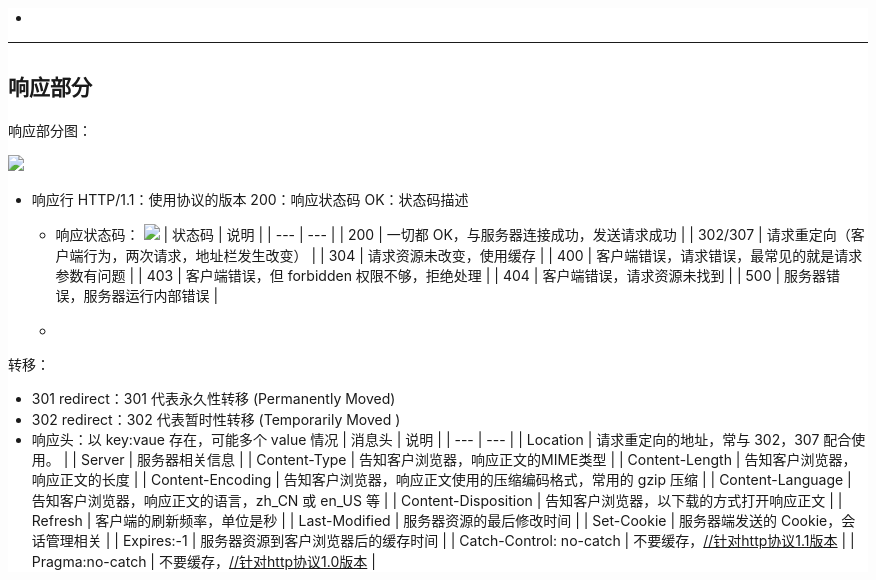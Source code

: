    -  

---

## 响应部分

响应部分图：

![](https://seazean.oss-cn-beijing.aliyuncs.com/img/Web/HTTP%E5%93%8D%E5%BA%94%E9%83%A8%E5%88%86.png#id=pErmR&originalType=binary&ratio=1&rotation=0&showTitle=false&status=done&style=none&title=)

-  响应行
HTTP/1.1：使用协议的版本
200：响应状态码
OK：状态码描述 
   -  响应状态码：
![](https://seazean.oss-cn-beijing.aliyuncs.com/img/Web/HTTP%E7%8A%B6%E6%80%81%E5%93%8D%E5%BA%94%E7%A0%81.png#id=hPwtT&originalType=binary&ratio=1&rotation=0&showTitle=false&status=done&style=none&title=) 
| 状态码 | 说明 |
| --- | --- |
| 200 | 一切都 OK，与服务器连接成功，发送请求成功 |
| 302/307 | 请求重定向（客户端行为，两次请求，地址栏发生改变） |
| 304 | 请求资源未改变，使用缓存 |
| 400 | 客户端错误，请求错误，最常见的就是请求参数有问题 |
| 403 | 客户端错误，但 forbidden 权限不够，拒绝处理 |
| 404 | 客户端错误，请求资源未找到 |
| 500 | 服务器错误，服务器运行内部错误 |

   -  

转移： 

   - 301 redirect：301 代表永久性转移 (Permanently Moved)
   - 302 redirect：302 代表暂时性转移 (Temporarily Moved )
-  响应头：以 key:vaue 存在，可能多个 value 情况 
| 消息头 | 说明 |
| --- | --- |
| Location | 请求重定向的地址，常与 302，307 配合使用。 |
| Server | 服务器相关信息 |
| Content-Type | 告知客户浏览器，响应正文的MIME类型 |
| Content-Length | 告知客户浏览器，响应正文的长度 |
| Content-Encoding | 告知客户浏览器，响应正文使用的压缩编码格式，常用的 gzip 压缩 |
| Content-Language | 告知客户浏览器，响应正文的语言，zh_CN 或 en_US 等 |
| Content-Disposition | 告知客户浏览器，以下载的方式打开响应正文 |
| Refresh | 客户端的刷新频率，单位是秒 |
| Last-Modified | 服务器资源的最后修改时间 |
| Set-Cookie | 服务器端发送的 Cookie，会话管理相关 |
| Expires:-1 | 服务器资源到客户浏览器后的缓存时间 |
| Catch-Control: no-catch | 不要缓存，[//针对http协议1.1版本](//xn--http1-i37hl13cy63grwq.xn--1-856b314a) |
| Pragma:no-catch | 不要缓存，[//针对http协议1.0版本](//xn--http1-i37hl13cy63grwq.xn--0-856b314a) |
